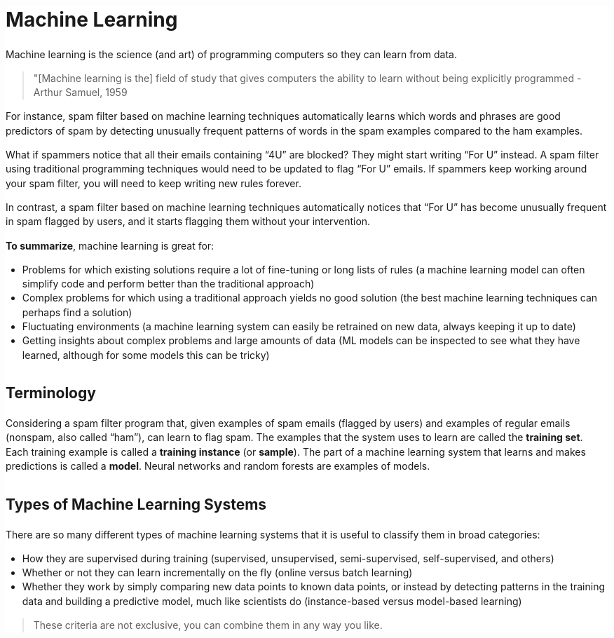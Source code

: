 # Machine Learning

Machine learning is the science (and art) of programming computers so they can learn from data.

> "[Machine learning is the] field of study that gives computers the ability to learn without being explicitly programmed - Arthur Samuel, 1959

For instance, spam filter based on machine learning techniques automatically learns which words and phrases are good predictors of spam by detecting unusually frequent patterns of words in the spam examples compared to the ham examples.

What if spammers notice that all their emails containing “4U” are blocked? They might start writing “For U” instead. A spam filter using traditional programming techniques would need to be updated to flag “For U” emails. If spammers keep working around your spam filter, you will need to keep writing new rules forever.

In contrast, a spam filter based on machine learning techniques automatically notices that “For U” has become unusually frequent in spam flagged by users, and it starts flagging them without your intervention.

**To summarize**, machine learning is great for:

- Problems for which existing solutions require a lot of fine-tuning or long lists of rules (a machine learning model can often simplify code and perform better than the traditional approach)
- Complex problems for which using a traditional approach yields no good solution (the best machine learning techniques can perhaps find a solution)
- Fluctuating environments (a machine learning system can easily be retrained on new data, always keeping it up to date)
- Getting insights about complex problems and large amounts of data (ML models can be inspected to see what they have learned, although for some models this can be tricky)

## Terminology

Considering a spam filter program that, given examples of spam emails (flagged by users) and examples of regular emails (nonspam, also called “ham”), can learn to flag spam.
The examples that the system uses to learn are called the **training set**. Each training example is called a **training instance** (or **sample**). The part of a machine learning system that learns and makes predictions is called a **model**. Neural networks and random forests are examples of models.

## Types of Machine Learning Systems

There are so many different types of machine learning systems that it is useful to classify them in broad categories:

- How they are supervised during training (supervised, unsupervised, semi-supervised, self-supervised, and others)
- Whether or not they can learn incrementally on the fly (online versus batch learning)
- Whether they work by simply comparing new data points to known data points, or instead by detecting patterns in the training data and building a predictive model, much like scientists do (instance-based versus model-based learning)

> These criteria are not exclusive, you can combine them in any way you like.
